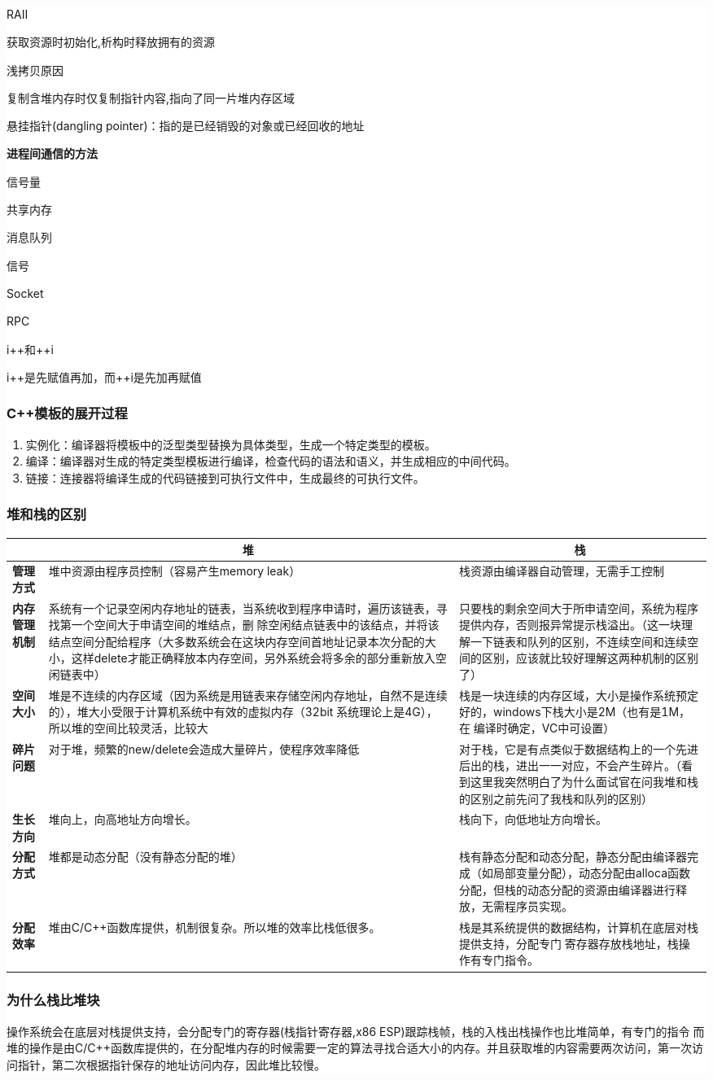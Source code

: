   
  

RAII  

获取资源时初始化,析构时释放拥有的资源

  

浅拷贝原因

复制含堆内存时仅复制指针内容,指向了同一片堆内存区域　　

  

悬挂指针(dangling pointer)：指的是已经销毁的对象或已经回收的地址　　

  

**进程间通信的方法**  

信号量  

共享内存  

消息队列  

信号  

Socket  

RPC  

  

i++和++i

i++是先赋值再加，而++i是先加再赋值
  

### C++模板的展开过程
1. 实例化：编译器将模板中的泛型类型替换为具体类型，生成一个特定类型的模板。
2. 编译：编译器对生成的特定类型模板进行编译，检查代码的语法和语义，并生成相应的中间代码。
3. 链接：连接器将编译生成的代码链接到可执行文件中，生成最终的可执行文件。

### 堆和栈的区别

|  |堆|栈|
|---|---|---|
|**管理方式**|堆中资源由程序员控制（容易产生memory leak）|栈资源由编译器自动管理，无需手工控制|
|**内存管理机制**|系统有一个记录空闲内存地址的链表，当系统收到程序申请时，遍历该链表，寻找第一个空间大于申请空间的堆结点，删 除空闲结点链表中的该结点，并将该结点空间分配给程序（大多数系统会在这块内存空间首地址记录本次分配的大小，这样delete才能正确释放本内存空间，另外系统会将多余的部分重新放入空闲链表中）|只要栈的剩余空间大于所申请空间，系统为程序提供内存，否则报异常提示栈溢出。（这一块理解一下链表和队列的区别，不连续空间和连续空间的区别，应该就比较好理解这两种机制的区别了）|
|**空间大小**|堆是不连续的内存区域（因为系统是用链表来存储空闲内存地址，自然不是连续的），堆大小受限于计算机系统中有效的虚拟内存（32bit 系统理论上是4G），所以堆的空间比较灵活，比较大|栈是一块连续的内存区域，大小是操作系统预定好的，windows下栈大小是2M（也有是1M，在 编译时确定，VC中可设置）|
|**碎片问题**|对于堆，频繁的new/delete会造成大量碎片，使程序效率降低|对于栈，它是有点类似于数据结构上的一个先进后出的栈，进出一一对应，不会产生碎片。（看到这里我突然明白了为什么面试官在问我堆和栈的区别之前先问了我栈和队列的区别）|
|**生长方向**|堆向上，向高地址方向增长。|栈向下，向低地址方向增长。|
|**分配方式**|堆都是动态分配（没有静态分配的堆）|栈有静态分配和动态分配，静态分配由编译器完成（如局部变量分配），动态分配由alloca函数分配，但栈的动态分配的资源由编译器进行释放，无需程序员实现。|
|**分配效率**|堆由C/C++函数库提供，机制很复杂。所以堆的效率比栈低很多。|栈是其系统提供的数据结构，计算机在底层对栈提供支持，分配专门 寄存器存放栈地址，栈操作有专门指令。|

### 为什么栈比堆块
操作系统会在底层对栈提供支持，会分配专门的寄存器(栈指针寄存器,x86 ESP)跟踪栈帧，栈的入栈出栈操作也比堆简单，有专门的指令
而堆的操作是由C/C++函数库提供的，在分配堆内存的时候需要一定的算法寻找合适大小的内存。并且获取堆的内容需要两次访问，第一次访问指针，第二次根据指针保存的地址访问内存，因此堆比较慢。
